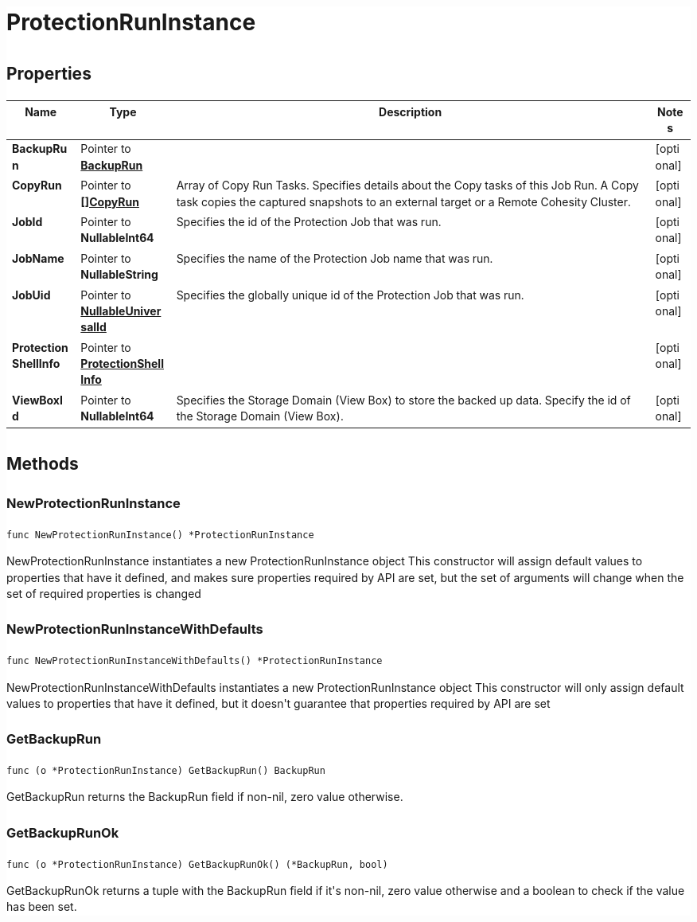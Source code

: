 # ProtectionRunInstance

## Properties

Name | Type | Description | Notes
------------ | ------------- | ------------- | -------------
**BackupRun** | Pointer to [**BackupRun**](BackupRun.md) |  | [optional] 
**CopyRun** | Pointer to [**[]CopyRun**](CopyRun.md) | Array of Copy Run Tasks.  Specifies details about the Copy tasks of this Job Run. A Copy task copies the captured snapshots to an external target or a Remote Cohesity Cluster. | [optional] 
**JobId** | Pointer to **NullableInt64** | Specifies the id of the Protection Job that was run. | [optional] 
**JobName** | Pointer to **NullableString** | Specifies the name of the Protection Job name that was run. | [optional] 
**JobUid** | Pointer to [**NullableUniversalId**](UniversalId.md) | Specifies the globally unique id of the Protection Job that was run. | [optional] 
**ProtectionShellInfo** | Pointer to [**ProtectionShellInfo**](ProtectionShellInfo.md) |  | [optional] 
**ViewBoxId** | Pointer to **NullableInt64** | Specifies the Storage Domain (View Box) to store the backed up data. Specify the id of the Storage Domain (View Box). | [optional] 

## Methods

### NewProtectionRunInstance

`func NewProtectionRunInstance() *ProtectionRunInstance`

NewProtectionRunInstance instantiates a new ProtectionRunInstance object
This constructor will assign default values to properties that have it defined,
and makes sure properties required by API are set, but the set of arguments
will change when the set of required properties is changed

### NewProtectionRunInstanceWithDefaults

`func NewProtectionRunInstanceWithDefaults() *ProtectionRunInstance`

NewProtectionRunInstanceWithDefaults instantiates a new ProtectionRunInstance object
This constructor will only assign default values to properties that have it defined,
but it doesn't guarantee that properties required by API are set

### GetBackupRun

`func (o *ProtectionRunInstance) GetBackupRun() BackupRun`

GetBackupRun returns the BackupRun field if non-nil, zero value otherwise.

### GetBackupRunOk

`func (o *ProtectionRunInstance) GetBackupRunOk() (*BackupRun, bool)`

GetBackupRunOk returns a tuple with the BackupRun field if it's non-nil, zero value otherwise
and a boolean to check if the value has been set.
